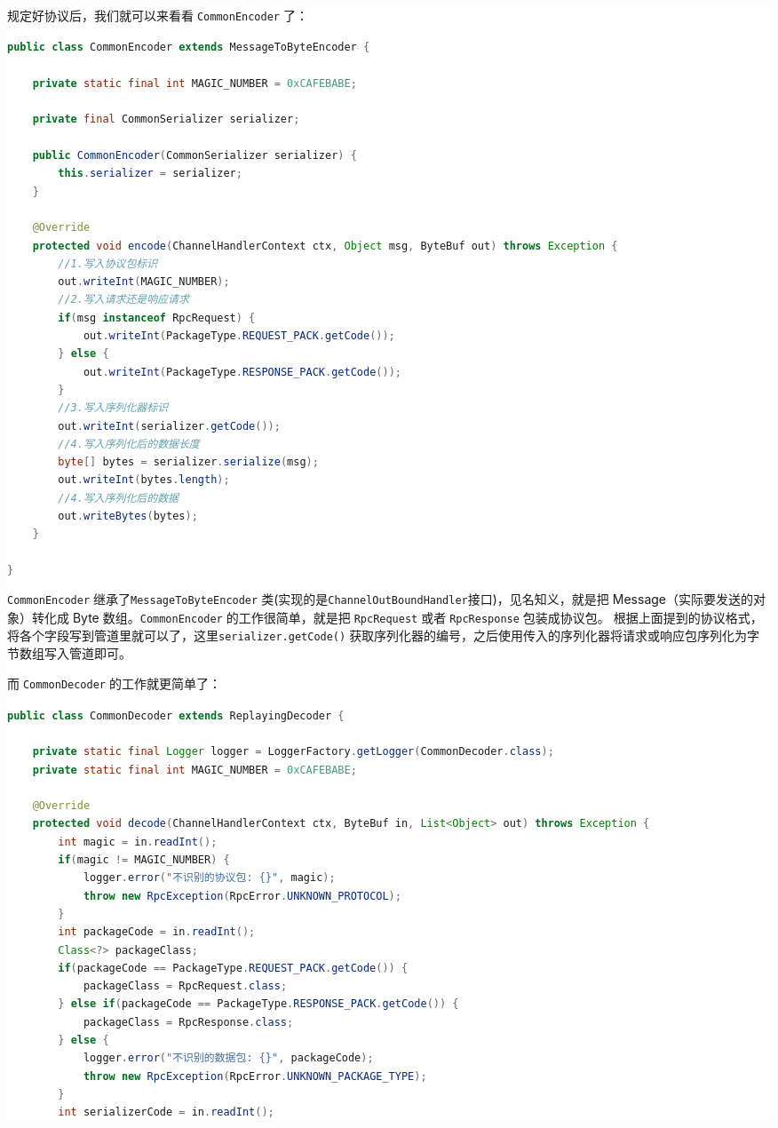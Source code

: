 规定好协议后，我们就可以来看看 `CommonEncoder` 了：

```java
public class CommonEncoder extends MessageToByteEncoder {

    private static final int MAGIC_NUMBER = 0xCAFEBABE;

    private final CommonSerializer serializer;

    public CommonEncoder(CommonSerializer serializer) {
        this.serializer = serializer;
    }

    @Override
    protected void encode(ChannelHandlerContext ctx, Object msg, ByteBuf out) throws Exception {
        //1.写入协议包标识
        out.writeInt(MAGIC_NUMBER);
        //2.写入请求还是响应请求
        if(msg instanceof RpcRequest) {
            out.writeInt(PackageType.REQUEST_PACK.getCode());
        } else {
            out.writeInt(PackageType.RESPONSE_PACK.getCode());
        }
        //3.写入序列化器标识
        out.writeInt(serializer.getCode());
        //4.写入序列化后的数据长度
        byte[] bytes = serializer.serialize(msg);
        out.writeInt(bytes.length);
        //4.写入序列化后的数据
        out.writeBytes(bytes);
    }

}
```

`CommonEncoder` 继承了`MessageToByteEncoder` 类(实现的是`ChannelOutBoundHandler`接口)，见名知义，就是把 Message（实际要发送的对象）转化成 Byte 数组。`CommonEncoder` 的工作很简单，就是把 `RpcRequest` 或者 `RpcResponse` 包装成协议包。 根据上面提到的协议格式，将各个字段写到管道里就可以了，这里`serializer.getCode()` 获取序列化器的编号，之后使用传入的序列化器将请求或响应包序列化为字节数组写入管道即可。

而 `CommonDecoder` 的工作就更简单了：

```java
public class CommonDecoder extends ReplayingDecoder {

    private static final Logger logger = LoggerFactory.getLogger(CommonDecoder.class);
    private static final int MAGIC_NUMBER = 0xCAFEBABE;

    @Override
    protected void decode(ChannelHandlerContext ctx, ByteBuf in, List<Object> out) throws Exception {
        int magic = in.readInt();
        if(magic != MAGIC_NUMBER) {
            logger.error("不识别的协议包: {}", magic);
            throw new RpcException(RpcError.UNKNOWN_PROTOCOL);
        }
        int packageCode = in.readInt();
        Class<?> packageClass;
        if(packageCode == PackageType.REQUEST_PACK.getCode()) {
            packageClass = RpcRequest.class;
        } else if(packageCode == PackageType.RESPONSE_PACK.getCode()) {
            packageClass = RpcResponse.class;
        } else {
            logger.error("不识别的数据包: {}", packageCode);
            throw new RpcException(RpcError.UNKNOWN_PACKAGE_TYPE);
        }
        int serializerCode = in.readInt();
```